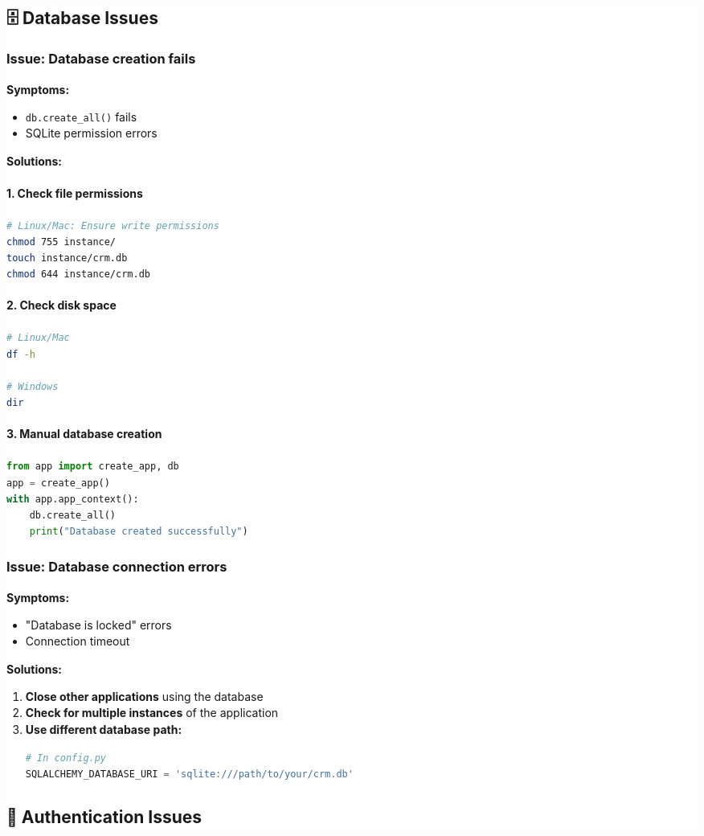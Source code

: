 ## 🗄️ Database Issues

### Issue: Database creation fails

**Symptoms:**
- `db.create_all()` fails
- SQLite permission errors

**Solutions:**

#### 1. Check file permissions
```bash
# Linux/Mac: Ensure write permissions
chmod 755 instance/
touch instance/crm.db
chmod 644 instance/crm.db
```

#### 2. Check disk space
```bash
# Linux/Mac
df -h

# Windows
dir
```

#### 3. Manual database creation
```python
from app import create_app, db
app = create_app()
with app.app_context():
    db.create_all()
    print("Database created successfully")
```

### Issue: Database connection errors

**Symptoms:**
- "Database is locked" errors
- Connection timeout

**Solutions:**
1. **Close other applications** using the database
2. **Check for multiple instances** of the application
3. **Use different database path:**
   ```python
   # In config.py
   SQLALCHEMY_DATABASE_URI = 'sqlite:///path/to/your/crm.db'
   ```

## 🔐 Authentication Issues
